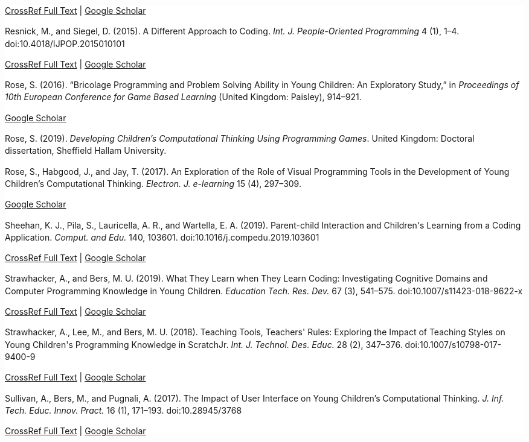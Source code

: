 [CrossRef Full Text](https://doi.org/10.1145/1592761.1592779) | [Google Scholar](https://scholar.google.com/scholar?hl=en&as_sdt=0%2C5&q=Scratch&btnG=)

[](<>)Resnick, M., and Siegel, D. (2015). A Different Approach to Coding. *Int. J. People-Oriented Programming* 4 (1), 1–4. doi:10.4018/IJPOP.2015010101

[CrossRef Full Text](https://doi.org/10.4018/IJPOP.2015010101) | [Google Scholar](https://scholar.google.com/scholar?hl=en&as_sdt=0%2C5&q=A+Different+Approach+to+Coding&btnG=)

[](<>)Rose, S. (2016). “Bricolage Programming and Problem Solving Ability in Young Children: An Exploratory Study,” in *Proceedings of 10th European Conference for Game Based Learning* (United Kingdom: Paisley), 914–921.

[Google Scholar](https://scholar.google.com/scholar?hl=en&as_sdt=0%2C5&q=Bricolage+Programming+and+Problem+Solving+Ability+in+Young+Children:+An+Exploratory+Study&btnG=)

[](<>)Rose, S. (2019). *Developing Children’s Computational Thinking Using Programming Games*. United Kingdom: Doctoral dissertation, Sheffield Hallam University.

[](<>)Rose, S., Habgood, J., and Jay, T. (2017). An Exploration of the Role of Visual Programming Tools in the Development of Young Children’s Computational Thinking. *Electron. J. e-learning* 15 (4), 297–309.

[Google Scholar](https://scholar.google.com/scholar?hl=en&as_sdt=0%2C5&q=An+Exploration+of+the+Role+of+Visual+Programming+Tools+in+the+Development+of+Young+Children%C3%A2%C2%80%C2%99s+Computational+Thinking&btnG=)

[](<>)Sheehan, K. J., Pila, S., Lauricella, A. R., and Wartella, E. A. (2019). Parent-child Interaction and Children's Learning from a Coding Application. *Comput. and Edu.* 140, 103601. doi:10.1016/j.compedu.2019.103601

[CrossRef Full Text](https://doi.org/10.1016/j.compedu.2019.103601) | [Google Scholar](https://scholar.google.com/scholar?hl=en&as_sdt=0%2C5&q=Parent-child+Interaction+and+Children%27s+Learning+from+a+Coding+Application&btnG=)

[](<>)Strawhacker, A., and Bers, M. U. (2019). What They Learn when They Learn Coding: Investigating Cognitive Domains and Computer Programming Knowledge in Young Children. *Education Tech. Res. Dev.* 67 (3), 541–575. doi:10.1007/s11423-018-9622-x

[CrossRef Full Text](https://doi.org/10.1007/s11423-018-9622-x) | [Google Scholar](https://scholar.google.com/scholar?hl=en&as_sdt=0%2C5&q=What+They+Learn+when+They+Learn+Coding:+Investigating+Cognitive+Domains+and+Computer+Programming+Knowledge+in+Young+Children&btnG=)

[](<>)Strawhacker, A., Lee, M., and Bers, M. U. (2018). Teaching Tools, Teachers' Rules: Exploring the Impact of Teaching Styles on Young Children's Programming Knowledge in ScratchJr. *Int. J. Technol. Des. Educ.* 28 (2), 347–376. doi:10.1007/s10798-017-9400-9

[CrossRef Full Text](https://doi.org/10.1007/s10798-017-9400-9) | [Google Scholar](https://scholar.google.com/scholar?hl=en&as_sdt=0%2C5&q=Teaching+Tools,+Teachers%27+Rules:+Exploring+the+Impact+of+Teaching+Styles+on+Young+Children%27s+Programming+Knowledge+in+ScratchJr&btnG=)

[](<>)Sullivan, A., Bers, M., and Pugnali, A. (2017). The Impact of User Interface on Young Children’s Computational Thinking. *J. Inf. Tech. Educ. Innov. Pract.* 16 (1), 171–193. doi:10.28945/3768

[CrossRef Full Text](https://doi.org/10.28945/3768) | [Google Scholar](https://scholar.google.com/scholar?hl=en&as_sdt=0%2C5&q=The+Impact+of+User+Interface+on+Young+Children%C3%A2%C2%80%C2%99s+Computational+Thinking&btnG=)
